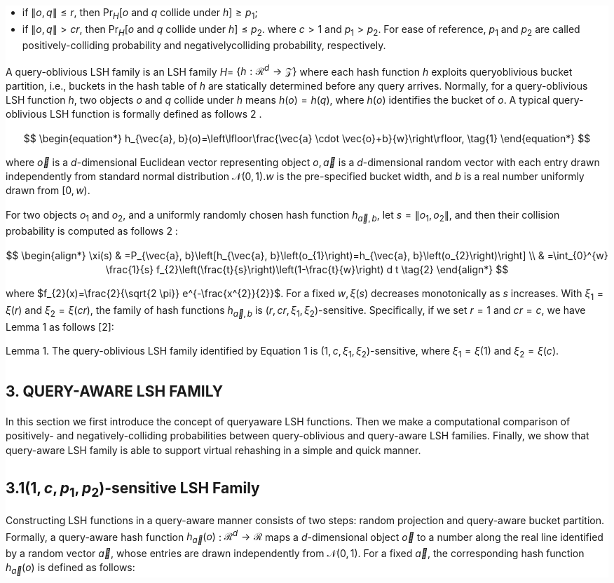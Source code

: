 - if $\|o, q\| \leq r$, then $\operatorname{Pr}_{H}[o$ and $q$ collide under $h] \geq p_{1}$;
- if $\|o, q\|>c r$, then $\operatorname{Pr}_{H}[o$ and $q$ collide under $h] \leq p_{2}$.
where $c>1$ and $p_{1}>p_{2}$. For ease of reference, $p_{1}$ and $p_{2}$ are called positively-colliding probability and negativelycolliding probability, respectively.

A query-oblivious LSH family is an LSH family $H=$ $\left\{h: \mathcal{R}^{d} \rightarrow \mathcal{Z}\right\}$ where each hash function $h$ exploits queryoblivious bucket partition, i.e., buckets in the hash table of $h$ are statically determined before any query arrives. Normally, for a query-oblivious LSH function $h$, two objects $o$ and $q$ collide under $h$ means $h(o)=h(q)$, where $h(o)$ identifies the bucket of $o$. A typical query-oblivious LSH function is formally defined as follows 2 .

$$
\begin{equation*}
h_{\vec{a}, b}(o)=\left\lfloor\frac{\vec{a} \cdot \vec{o}+b}{w}\right\rfloor, \tag{1}
\end{equation*}
$$

where $\vec{o}$ is a $d$-dimensional Euclidean vector representing object $o, \vec{a}$ is a $d$-dimensional random vector with each entry drawn independently from standard normal distribution $\mathcal{N}(0,1) . w$ is the pre-specified bucket width, and $b$ is a real number uniformly drawn from $[0, w)$.

For two objects $o_{1}$ and $o_{2}$, and a uniformly randomly chosen hash function $h_{\vec{a}, b}$, let $s=\left\|o_{1}, o_{2}\right\|$, and then their collision probability is computed as follows 2 :

$$
\begin{align*}
\xi(s) & =P_{\vec{a}, b}\left[h_{\vec{a}, b}\left(o_{1}\right)=h_{\vec{a}, b}\left(o_{2}\right)\right] \\
& =\int_{0}^{w} \frac{1}{s} f_{2}\left(\frac{t}{s}\right)\left(1-\frac{t}{w}\right) d t \tag{2}
\end{align*}
$$

where $f_{2}(x)=\frac{2}{\sqrt{2 \pi}} e^{-\frac{x^{2}}{2}}$. For a fixed $w, \xi(s)$ decreases monotonically as $s$ increases. With $\xi_{1}=\xi(r)$ and $\xi_{2}=\xi(c r)$, the family of hash functions $h_{\vec{a}, b}$ is $\left(r, c r, \xi_{1}, \xi_{2}\right)$-sensitive. Specifically, if we set $r=1$ and $c r=c$, we have Lemma 1 as follows [2]:

Lemma 1. The query-oblivious LSH family identified by Equation 1 is $\left(1, c, \xi_{1}, \xi_{2}\right)$-sensitive, where $\xi_{1}=\xi(1)$ and $\xi_{2}=\xi(c)$.

## 3. QUERY-AWARE LSH FAMILY

In this section we first introduce the concept of queryaware LSH functions. Then we make a computational comparison of positively- and negatively-colliding probabilities between query-oblivious and query-aware LSH families. Finally, we show that query-aware LSH family is able to support virtual rehashing in a simple and quick manner.

## $3.1\left(1, c, p_{1}, p_{2}\right)$-sensitive LSH Family

Constructing LSH functions in a query-aware manner consists of two steps: random projection and query-aware bucket partition. Formally, a query-aware hash function $h_{\vec{a}}(o)$ : $\mathcal{R}^{d} \rightarrow \mathcal{R}$ maps a $d$-dimensional object $\vec{o}$ to a number along the real line identified by a random vector $\vec{a}$, whose entries are drawn independently from $\mathcal{N}(0,1)$. For a fixed $\vec{a}$, the corresponding hash function $h_{\vec{a}}(o)$ is defined as follows:


[^0]:    This work is licensed under the Creative Commons Attribution-NonCommercial-NoDerivatives 4.0 International License. To view a copy of this license, visit http://creativecommons.org/licenses/by-nc-nd/4.0/. For any use beyond those covered by this license, obtain permission by emailing info@vldb.org.
[^1]:    ${ }^{1}$ http://www.mit.edu/~andoni/LSH
[^2]:    $2^{\text {http://yann.lecun.com/exdb/mnist/ }}$
[^3]:    ${ }^{6}$ I/O costs of brute-force linear scan method over the datasets of Mnist, Sift, LabelMe and P53 are 3000, 125000, 45249 and 10353, respectively.